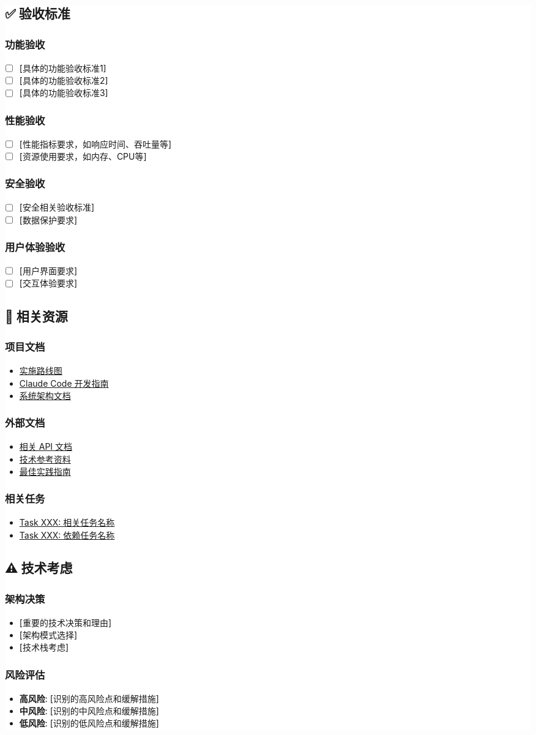 ## ✅ 验收标准

### 功能验收
- [ ] [具体的功能验收标准1]
- [ ] [具体的功能验收标准2]
- [ ] [具体的功能验收标准3]

### 性能验收
- [ ] [性能指标要求，如响应时间、吞吐量等]
- [ ] [资源使用要求，如内存、CPU等]

### 安全验收
- [ ] [安全相关验收标准]
- [ ] [数据保护要求]

### 用户体验验收
- [ ] [用户界面要求]
- [ ] [交互体验要求]

## 🔗 相关资源

### 项目文档
- [实施路线图](../docs/implementation-roadmap.md)
- [Claude Code 开发指南](../docs/CLAUDE_CODE_DEVELOPMENT_GUIDE.md)
- [系统架构文档](../docs/system-architecture.md)

### 外部文档
- [相关 API 文档](https://example.com/api-docs)
- [技术参考资料](https://example.com/tech-docs)
- [最佳实践指南](https://example.com/best-practices)

### 相关任务
- [Task XXX: 相关任务名称](./xxx-related-task.md)
- [Task XXX: 依赖任务名称](./xxx-dependency-task.md)

## ⚠️ 技术考虑

### 架构决策
- [重要的技术决策和理由]
- [架构模式选择]
- [技术栈考虑]

### 风险评估
- **高风险**: [识别的高风险点和缓解措施]
- **中风险**: [识别的中风险点和缓解措施]
- **低风险**: [识别的低风险点和缓解措施]
